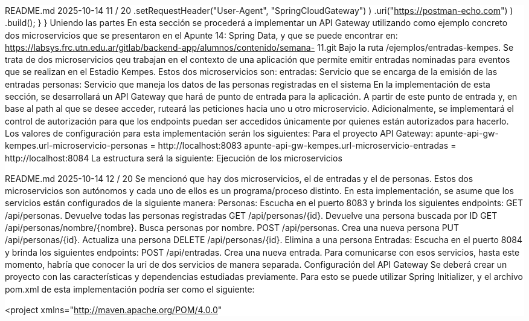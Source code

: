 README.md
2025-10-14
11 / 20
                                .setRequestHeader("User-Agent", 
"SpringCloudGateway") 
                        ) 
                        .uri("https://postman-echo.com") 
                ) 
                .build(); 
    } 
} 
Uniendo las partes
En esta sección se procederá a implementar un API Gateway utilizando como ejemplo concreto dos
microservicios que se presentaron en el Apunte 14: Spring Data, y que se puede encontrar en:
https://labsys.frc.utn.edu.ar/gitlab/backend-app/alumnos/contenido/semana-
11.git 
Bajo la ruta /ejemplos/entradas-kempes. Se trata de dos microservicios qeu trabajan en el contexto de una
aplicación que permite emitir entradas nominadas para eventos que se realizan en el Estadio Kempes. Estos
dos microservicios son:
entradas: Servicio que se encarga de la emisión de las entradas
personas: Servicio que maneja los datos de las personas registradas en el sistema
En la implementación de esta sección, se desarrollará un API Gateway que hará de punto de entrada para la
aplicación. A partir de este punto de entrada y, en base al path al que se desee acceder, ruteará las
peticiones hacia uno u otro microservicio. Adicionalmente, se implementará el control de autorización para
que los endpoints puedan ser accedidos únicamente por quienes están autorizados para hacerlo.
Los valores de configuración para esta implementación serán los siguientes:
Para el proyecto API Gateway:
apunte-api-gw-kempes.url-microservicio-personas = http://localhost:8083
apunte-api-gw-kempes.url-microservicio-entradas = http://localhost:8084
La estructura será la siguiente:
Ejecución de los microservicios

README.md
2025-10-14
12 / 20
Se mencionó que hay dos microservicios, el de entradas y el de personas. Estos dos microservicios son
autónomos y cada uno de ellos es un programa/proceso distinto. En esta implementación, se asume que los
servicios están configurados de la siguiente manera:
Personas: Escucha en el puerto 8083 y brinda los siguientes endpoints:
GET /api/personas. Devuelve todas las personas registradas
GET /api/personas/{id}. Devuelve una persona buscada por ID
GET /api/personas/nombre/{nombre}. Busca personas por nombre.
POST /api/personas. Crea una nueva persona
PUT /api/personas/{id}. Actualiza una persona
DELETE /api/personas/{id}. Elimina a una persona
Entradas: Escucha en el puerto 8084 y brinda los siguientes endpoints:
POST /api/entradas. Crea una nueva entrada.
Para comunicarse con esos servicios, hasta este momento, habría que conocer la uri de dos servicios de
manera separada.
Configuración del API Gateway
Se deberá crear un proyecto con las características y dependencias estudiadas previamente. Para esto se
puede utilizar Spring Initializer, y el archivo pom.xml de esta implementación podría ser como el siguiente:
<?xml version="1.0" encoding="UTF-8"?>
<project xmlns="http://maven.apache.org/POM/4.0.0" 